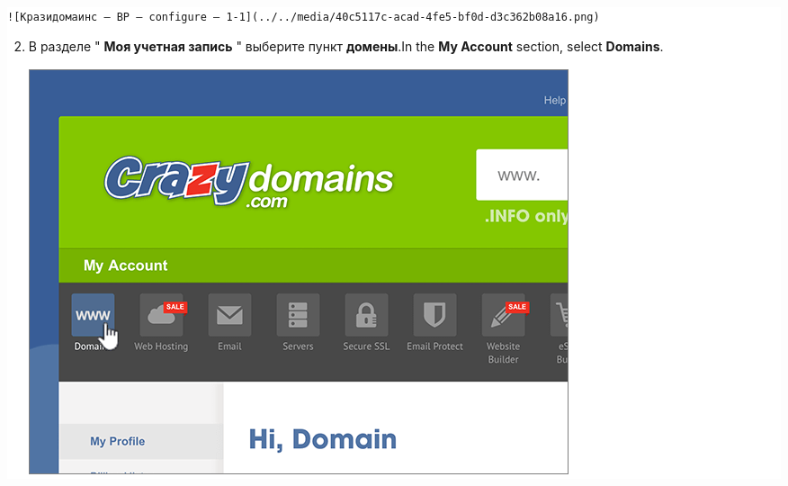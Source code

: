     ![Кразидомаинс — BP — configure – 1-1](../../media/40c5117c-acad-4fe5-bf0d-d3c362b08a16.png)
  
2. <span data-ttu-id="efcb0-265">В разделе " **Моя учетная запись** " выберите пункт **домены**.</span><span class="sxs-lookup"><span data-stu-id="efcb0-265">In the **My Account** section, select **Domains**.</span></span>
    
    ![Кразидомаинс — BP — configure – 1-2](../../media/778576c3-560e-4ffb-b3b4-bd92fc6a6bd4.png)
  